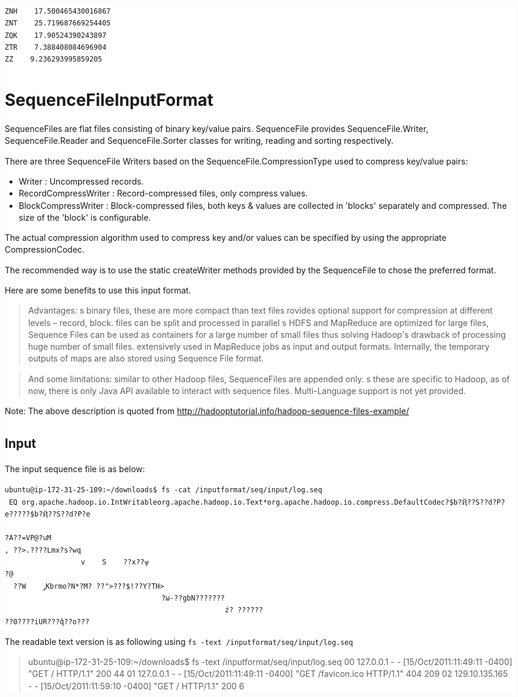 ```
ZNH    17.500465430016867
ZNT    25.719687669254405
ZQK    17.90524390243897
ZTR    7.388408084696904
ZZ    9.236293995859205
```

# SequenceFileInputFormat
SequenceFiles are flat files consisting of binary key/value pairs. SequenceFile provides SequenceFile.Writer, SequenceFile.Reader and SequenceFile.Sorter classes for writing, reading and sorting respectively.

There are three SequenceFile Writers based on the SequenceFile.CompressionType used to compress key/value pairs:

- Writer : Uncompressed records.
- RecordCompressWriter : Record-compressed files, only compress values.
- BlockCompressWriter : Block-compressed files, both keys & values are collected in 'blocks' separately and compressed. The size of the 'block' is configurable.

The actual compression algorithm used to compress key and/or values can be specified by using the appropriate CompressionCodec.

The recommended way is to use the static createWriter methods provided by the SequenceFile to chose the preferred format.

Here are some benefits to use this input format.
>Advantages:
 s binary files, these are more compact than text files rovides optional support for compression at different levels – record, block.
 files can be split and processed in parallel s HDFS and MapReduce are optimized for large files, Sequence Files can be used as containers for a large number of small files thus solving Hadoop's drawback of processing huge number of small files.
 extensively used in MapReduce jobs as input and output formats. Internally, the temporary outputs of maps are also stored using Sequence File format.

>And some limitations:
 similar to other Hadoop files, SequenceFiles are appended only.
 s these are specific to Hadoop, as of now, there is only Java API available to interact with sequence files. Multi-Language support is not yet provided.

Note: The above description is quoted from http://hadooptutorial.info/hadoop-sequence-files-example/

## Input
The input sequence file is as below:
```
ubuntu@ip-172-31-25-109:~/downloads$ fs -cat /inputformat/seq/input/log.seq
 EQ org.apache.hadoop.io.IntWritableorg.apache.hadoop.io.Text*org.apache.hadoop.io.compress.DefaultCodec?$b?Ҋ??S??d?P?e?????$b?Ҋ??S??d?P?e

?A??=VP@?uM
, ??>.????Lmx?s?wq
                  v    S    ??x??ѱ
?@
  ??W    ݛKbrmo?N*?M? ??">???$!??Y?TH>
                                     ?ω-??gbN???????
                                                    ź? ??????
??0????iUR???q̔??o???
```
The readable text version is as following using `fs -text /inputformat/seq/input/log.seq`
>ubuntu@ip-172-31-25-109:~/downloads$ fs -text /inputformat/seq/input/log.seq
    00    127.0.0.1 - - [15/Oct/2011:11:49:11 -0400] "GET / HTTP/1.1" 200 44
    01    127.0.0.1 - - [15/Oct/2011:11:49:11 -0400] "GET /favicon.ico HTTP/1.1" 404 209
    02    129.10.135.165 - - [15/Oct/2011:11:59:10 -0400] "GET / HTTP/1.1" 200 6